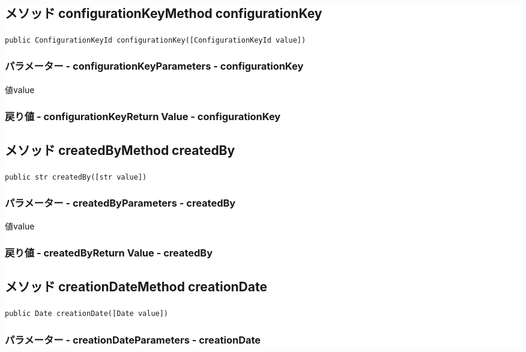 ## <a name="method-configurationkey"></a><span data-ttu-id="50551-142">メソッド configurationKey</span><span class="sxs-lookup"><span data-stu-id="50551-142">Method configurationKey</span></span>

```xpp
public ConfigurationKeyId configurationKey([ConfigurationKeyId value])
```

### <a name="parameters---configurationkey"></a><span data-ttu-id="50551-143">パラメーター - configurationKey</span><span class="sxs-lookup"><span data-stu-id="50551-143">Parameters - configurationKey</span></span>

<span data-ttu-id="50551-144">値</span><span class="sxs-lookup"><span data-stu-id="50551-144">value</span></span>  

### <a name="return-value---configurationkey"></a><span data-ttu-id="50551-145">戻り値 - configurationKey</span><span class="sxs-lookup"><span data-stu-id="50551-145">Return Value - configurationKey</span></span>

## <a name="method-createdby"></a><span data-ttu-id="50551-146">メソッド createdBy</span><span class="sxs-lookup"><span data-stu-id="50551-146">Method createdBy</span></span>

```xpp
public str createdBy([str value])
```

### <a name="parameters---createdby"></a><span data-ttu-id="50551-147">パラメーター - createdBy</span><span class="sxs-lookup"><span data-stu-id="50551-147">Parameters - createdBy</span></span>

<span data-ttu-id="50551-148">値</span><span class="sxs-lookup"><span data-stu-id="50551-148">value</span></span>  

### <a name="return-value---createdby"></a><span data-ttu-id="50551-149">戻り値 - createdBy</span><span class="sxs-lookup"><span data-stu-id="50551-149">Return Value - createdBy</span></span>

## <a name="method-creationdate"></a><span data-ttu-id="50551-150">メソッド creationDate</span><span class="sxs-lookup"><span data-stu-id="50551-150">Method creationDate</span></span>

```xpp
public Date creationDate([Date value])
```

### <a name="parameters---creationdate"></a><span data-ttu-id="50551-151">パラメーター - creationDate</span><span class="sxs-lookup"><span data-stu-id="50551-151">Parameters - creationDate</span></span>
